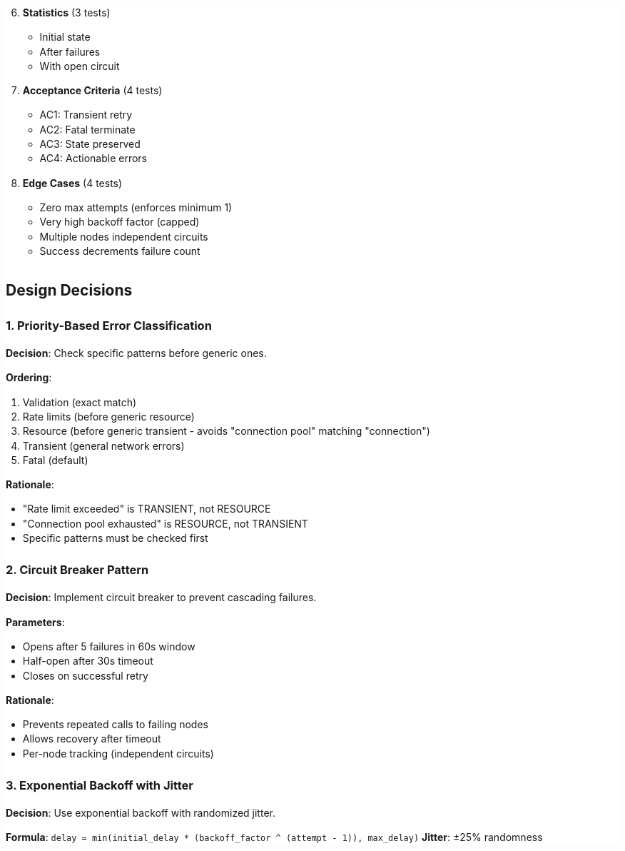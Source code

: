 6. **Statistics** (3 tests)
   - Initial state
   - After failures
   - With open circuit

7. **Acceptance Criteria** (4 tests)
   - AC1: Transient retry
   - AC2: Fatal terminate
   - AC3: State preserved
   - AC4: Actionable errors

8. **Edge Cases** (4 tests)
   - Zero max attempts (enforces minimum 1)
   - Very high backoff factor (capped)
   - Multiple nodes independent circuits
   - Success decrements failure count

## Design Decisions

### 1. Priority-Based Error Classification

**Decision**: Check specific patterns before generic ones.

**Ordering**:
1. Validation (exact match)
2. Rate limits (before generic resource)
3. Resource (before generic transient - avoids "connection pool" matching "connection")
4. Transient (general network errors)
5. Fatal (default)

**Rationale**:
- "Rate limit exceeded" is TRANSIENT, not RESOURCE
- "Connection pool exhausted" is RESOURCE, not TRANSIENT
- Specific patterns must be checked first

### 2. Circuit Breaker Pattern

**Decision**: Implement circuit breaker to prevent cascading failures.

**Parameters**:
- Opens after 5 failures in 60s window
- Half-open after 30s timeout
- Closes on successful retry

**Rationale**:
- Prevents repeated calls to failing nodes
- Allows recovery after timeout
- Per-node tracking (independent circuits)

### 3. Exponential Backoff with Jitter

**Decision**: Use exponential backoff with randomized jitter.

**Formula**: `delay = min(initial_delay * (backoff_factor ^ (attempt - 1)), max_delay)`
**Jitter**: ±25% randomness
